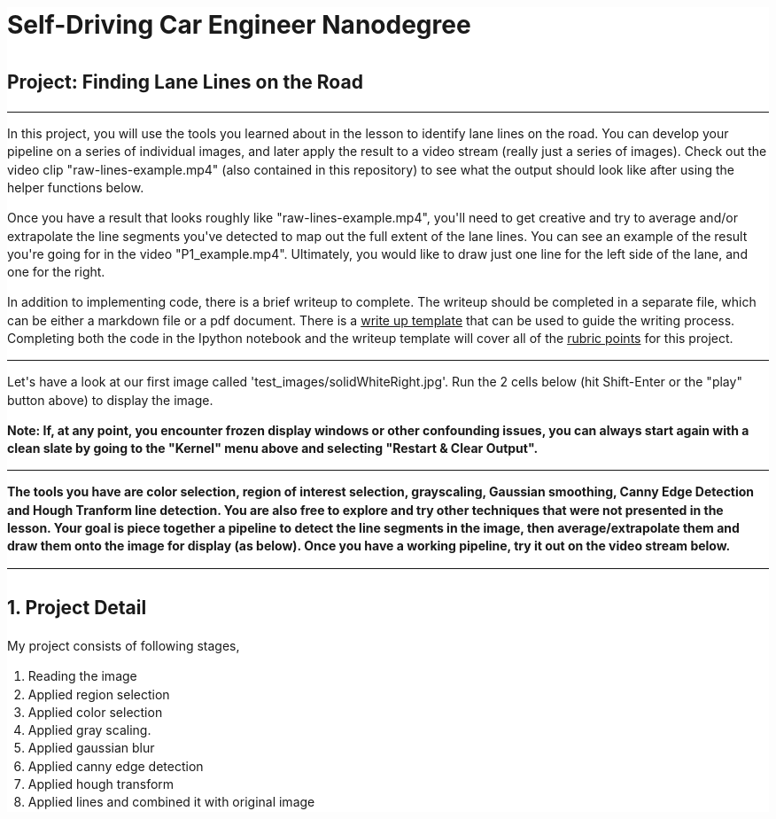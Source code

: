 
# Self-Driving Car Engineer Nanodegree


## Project: **Finding Lane Lines on the Road** 
***
In this project, you will use the tools you learned about in the lesson to identify lane lines on the road.  You can develop your pipeline on a series of individual images, and later apply the result to a video stream (really just a series of images). Check out the video clip "raw-lines-example.mp4" (also contained in this repository) to see what the output should look like after using the helper functions below. 

Once you have a result that looks roughly like "raw-lines-example.mp4", you'll need to get creative and try to average and/or extrapolate the line segments you've detected to map out the full extent of the lane lines.  You can see an example of the result you're going for in the video "P1_example.mp4".  Ultimately, you would like to draw just one line for the left side of the lane, and one for the right.

In addition to implementing code, there is a brief writeup to complete. The writeup should be completed in a separate file, which can be either a markdown file or a pdf document. There is a [write up template](https://github.com/udacity/CarND-LaneLines-P1/blob/master/writeup_template.md) that can be used to guide the writing process. Completing both the code in the Ipython notebook and the writeup template will cover all of the [rubric points](https://review.udacity.com/#!/rubrics/322/view) for this project.

---
Let's have a look at our first image called 'test_images/solidWhiteRight.jpg'.  Run the 2 cells below (hit Shift-Enter or the "play" button above) to display the image.

**Note: If, at any point, you encounter frozen display windows or other confounding issues, you can always start again with a clean slate by going to the "Kernel" menu above and selecting "Restart & Clear Output".**

---

**The tools you have are color selection, region of interest selection, grayscaling, Gaussian smoothing, Canny Edge Detection and Hough Tranform line detection.  You  are also free to explore and try other techniques that were not presented in the lesson.  Your goal is piece together a pipeline to detect the line segments in the image, then average/extrapolate them and draw them onto the image for display (as below).  Once you have a working pipeline, try it out on the video stream below.**

---

## 1. Project Detail

My project consists of following stages,

 1) Reading the image 
 2) Applied region selection
 3) Applied color selection
 4) Applied gray scaling. 
 5) Applied gaussian blur 
 6) Applied canny edge detection 
 7) Applied hough transform
 8) Applied lines and combined it with original image
 